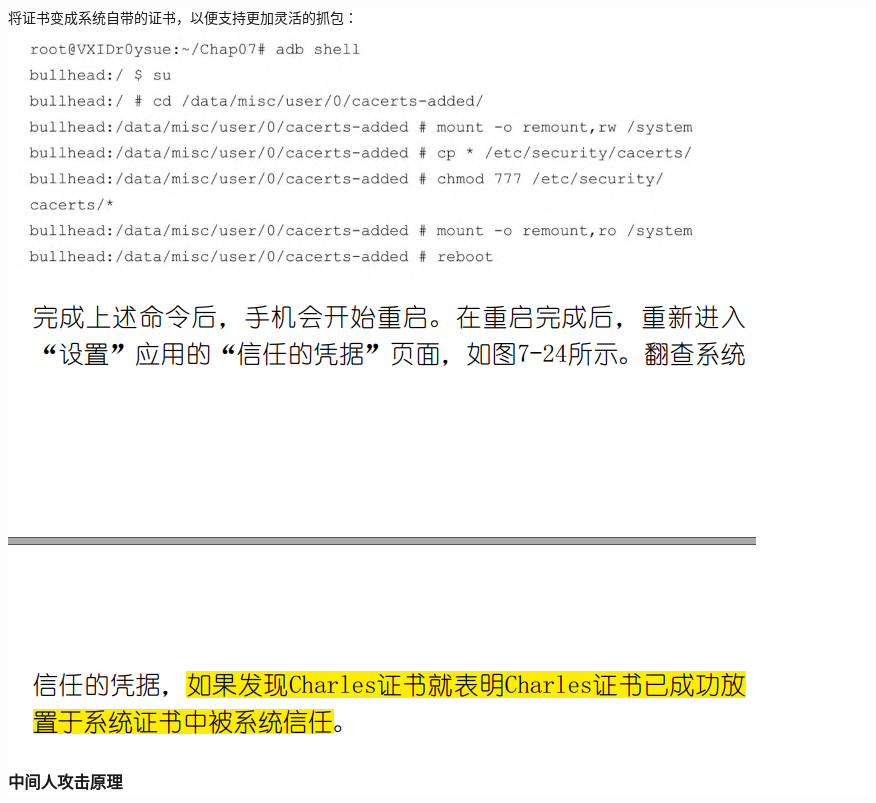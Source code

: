 将证书变成系统自带的证书，以便支持更加灵活的抓包：![1699235588357](/assets/image/2024-03-12-Android抓包/1699235588357.png)![1699235602856](/assets/image/2024-03-12-Android抓包/1699235602856.png)

### 中间人攻击原理
